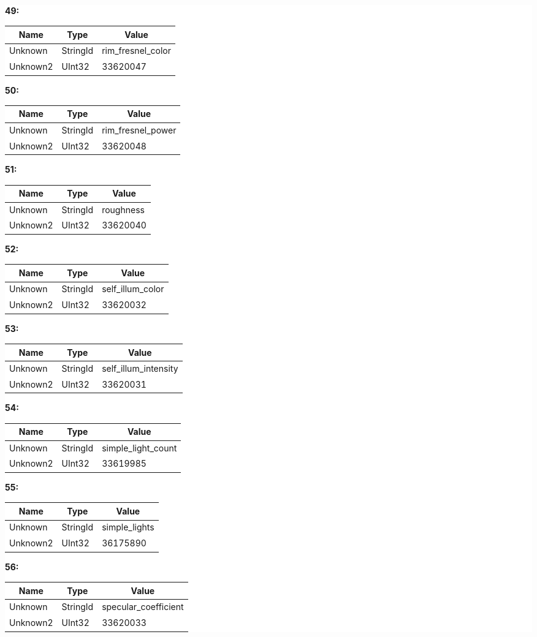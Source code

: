 
**49:**

Name	| Type	| Value
---	|---	|---	|
Unknown	|StringId	|rim_fresnel_color
Unknown2	|UInt32	|33620047


**50:**

Name	| Type	| Value
---	|---	|---	|
Unknown	|StringId	|rim_fresnel_power
Unknown2	|UInt32	|33620048


**51:**

Name	| Type	| Value
---	|---	|---	|
Unknown	|StringId	|roughness
Unknown2	|UInt32	|33620040


**52:**

Name	| Type	| Value
---	|---	|---	|
Unknown	|StringId	|self_illum_color
Unknown2	|UInt32	|33620032


**53:**

Name	| Type	| Value
---	|---	|---	|
Unknown	|StringId	|self_illum_intensity
Unknown2	|UInt32	|33620031


**54:**

Name	| Type	| Value
---	|---	|---	|
Unknown	|StringId	|simple_light_count
Unknown2	|UInt32	|33619985


**55:**

Name	| Type	| Value
---	|---	|---	|
Unknown	|StringId	|simple_lights
Unknown2	|UInt32	|36175890


**56:**

Name	| Type	| Value
---	|---	|---	|
Unknown	|StringId	|specular_coefficient
Unknown2	|UInt32	|33620033
